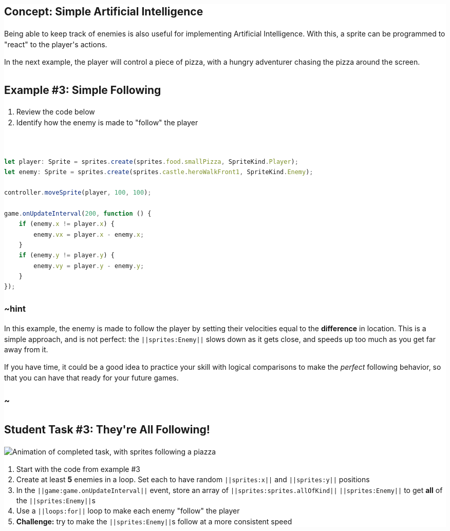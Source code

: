 ## Concept: Simple Artificial Intelligence

Being able to keep track of enemies is also useful for implementing Artificial Intelligence.
With this, a sprite can be programmed to "react" to the player's actions.

In the next example, the player will control a piece of pizza,
with a hungry adventurer chasing the pizza around the screen.

## Example #3: Simple Following

1. Review the code below
2. Identify how the enemy is made to "follow" the player

```typescript


let player: Sprite = sprites.create(sprites.food.smallPizza, SpriteKind.Player);
let enemy: Sprite = sprites.create(sprites.castle.heroWalkFront1, SpriteKind.Enemy);

controller.moveSprite(player, 100, 100);

game.onUpdateInterval(200, function () {
    if (enemy.x != player.x) {
        enemy.vx = player.x - enemy.x;
    }
    if (enemy.y != player.y) {
        enemy.vy = player.y - enemy.y;
    }
});
```

### ~hint

In this example, the enemy is made to follow the player by setting their velocities
equal to the **difference** in location. This is a simple approach,
and is not perfect: the ``||sprites:Enemy||`` slows down as it gets close,
and speeds up too much as you get far away from it.

If you have time, it could be a good idea to practice your skill with
logical comparisons to make the *perfect* following behavior,
so that you can have that ready for your future games.

### ~

## Student Task #3: They're All Following!

![Animation of completed task, with sprites following a piazza](/static/courses/csintro3/arrays/following-pizza.gif)

1. Start with the code from example #3
2. Create at least **5** enemies in a loop.
Set each to have random ``||sprites:x||`` and ``||sprites:y||`` positions
3. In the ``||game:game.onUpdateInterval||`` event,
store an array of ``||sprites:sprites.allOfKind||`` ``||sprites:Enemy||``
to get **all** of the ``||sprites:Enemy||``s
4. Use a ``||loops:for||`` loop to make each enemy "follow" the player
5. **Challenge:** try to make the ``||sprites:Enemy||``s follow at a more consistent speed
